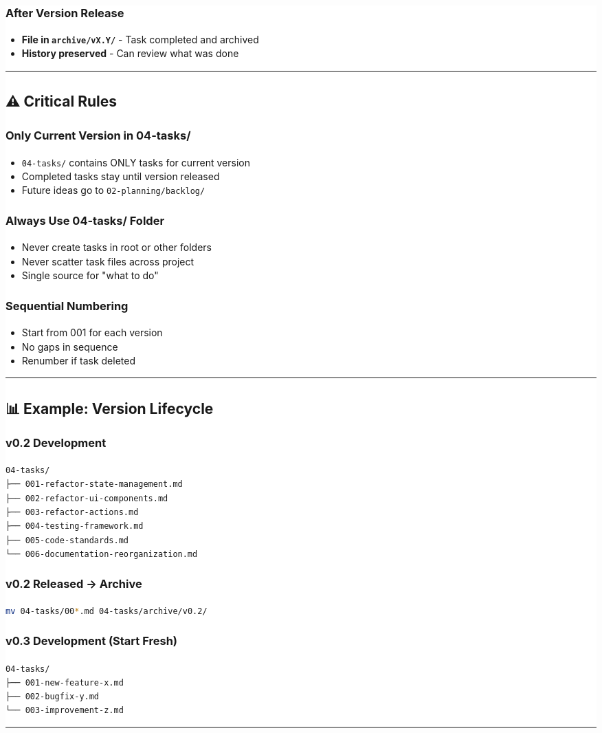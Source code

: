 ### After Version Release
- **File in `archive/vX.Y/`** - Task completed and archived
- **History preserved** - Can review what was done

---

## ⚠️ Critical Rules

### Only Current Version in 04-tasks/
- `04-tasks/` contains ONLY tasks for current version
- Completed tasks stay until version released
- Future ideas go to `02-planning/backlog/`

### Always Use 04-tasks/ Folder
- Never create tasks in root or other folders
- Never scatter task files across project
- Single source for "what to do"

### Sequential Numbering
- Start from 001 for each version
- No gaps in sequence
- Renumber if task deleted

---

## 📊 Example: Version Lifecycle

### v0.2 Development
```
04-tasks/
├── 001-refactor-state-management.md
├── 002-refactor-ui-components.md
├── 003-refactor-actions.md
├── 004-testing-framework.md
├── 005-code-standards.md
└── 006-documentation-reorganization.md
```

### v0.2 Released → Archive
```bash
mv 04-tasks/00*.md 04-tasks/archive/v0.2/
```

### v0.3 Development (Start Fresh)
```
04-tasks/
├── 001-new-feature-x.md
├── 002-bugfix-y.md
└── 003-improvement-z.md
```

---